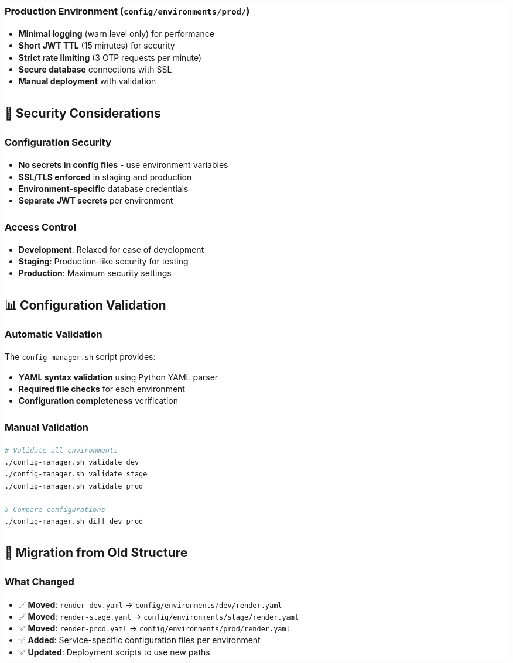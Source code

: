 ### **Production Environment (`config/environments/prod/`)**
- **Minimal logging** (warn level only) for performance
- **Short JWT TTL** (15 minutes) for security
- **Strict rate limiting** (3 OTP requests per minute)
- **Secure database** connections with SSL
- **Manual deployment** with validation

## 🔐 **Security Considerations**

### **Configuration Security**
- **No secrets in config files** - use environment variables
- **SSL/TLS enforced** in staging and production
- **Environment-specific** database credentials
- **Separate JWT secrets** per environment

### **Access Control**
- **Development**: Relaxed for ease of development
- **Staging**: Production-like security for testing
- **Production**: Maximum security settings

## 📊 **Configuration Validation**

### **Automatic Validation**
The `config-manager.sh` script provides:
- **YAML syntax validation** using Python YAML parser
- **Required file checks** for each environment
- **Configuration completeness** verification

### **Manual Validation**
```bash
# Validate all environments
./config-manager.sh validate dev
./config-manager.sh validate stage
./config-manager.sh validate prod

# Compare configurations
./config-manager.sh diff dev prod
```

## 🔄 **Migration from Old Structure**

### **What Changed**
- ✅ **Moved**: `render-dev.yaml` → `config/environments/dev/render.yaml`
- ✅ **Moved**: `render-stage.yaml` → `config/environments/stage/render.yaml`
- ✅ **Moved**: `render-prod.yaml` → `config/environments/prod/render.yaml`
- ✅ **Added**: Service-specific configuration files per environment
- ✅ **Updated**: Deployment scripts to use new paths
